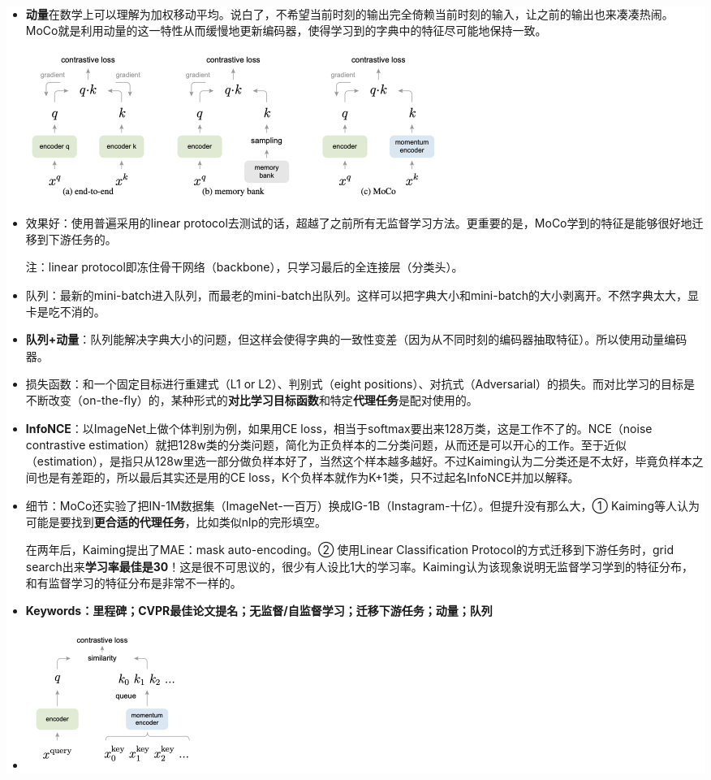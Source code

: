   - **动量**在数学上可以理解为加权移动平均。说白了，不希望当前时刻的输出完全倚赖当前时刻的输入，让之前的输出也来凑凑热闹。MoCo就是利用动量的这一特性从而缓慢地更新编码器，使得学习到的字典中的特征尽可能地保持一致。 

    <img src="../../images/typora-images/image-20220426145520160.png" alt="image-20220426145520160" style="zoom:50%;" />

  - 效果好：使用普遍采用的linear protocol去测试的话，超越了之前所有无监督学习方法。更重要的是，MoCo学到的特征是能够很好地迁移到下游任务的。

    注：linear protocol即冻住骨干网络（backbone），只学习最后的全连接层（分类头）。 

  - 队列：最新的mini-batch进入队列，而最老的mini-batch出队列。这样可以把字典大小和mini-batch的大小剥离开。不然字典太大，显卡是吃不消的。

  - **队列+动量**：队列能解决字典大小的问题，但这样会使得字典的一致性变差（因为从不同时刻的编码器抽取特征）。所以使用动量编码器。  

  - 损失函数：和一个固定目标进行重建式（L1 or L2）、判别式（eight positions）、对抗式（Adversarial）的损失。而对比学习的目标是不断改变（on-the-fly）的，某种形式的**对比学习目标函数**和特定**代理任务**是配对使用的。

  - **InfoNCE**：以ImageNet上做个体判别为例，如果用CE loss，相当于softmax要出来128万类，这是工作不了的。NCE（noise contrastive estimation）就把128w类的分类问题，简化为正负样本的二分类问题，从而还是可以开心的工作。至于近似（estimation），是指只从128w里选一部分做负样本好了，当然这个样本越多越好。不过Kaiming认为二分类还是不太好，毕竟负样本之间也是有差距的，所以最后其实还是用的CE loss，K个负样本就作为K+1类，只不过起名InfoNCE并加以解释。

  

- 细节：MoCo还实验了把IN-1M数据集（ImageNet-一百万）换成IG-1B（Instagram-十亿）。但提升没有那么大，① Kaiming等人认为可能是要找到**更合适的代理任务**，比如类似nlp的完形填空。

  在两年后，Kaiming提出了MAE：mask auto-encoding。② 使用Linear Classification Protocol的方式迁移到下游任务时，grid search出来**学习率最佳是30**！这是很不可思议的，很少有人设比1大的学习率。Kaiming认为该现象说明无监督学习学到的特征分布，和有监督学习的特征分布是非常不一样的。

- **Keywords：里程碑；CVPR最佳论文提名；无监督/自监督学习；迁移下游任务；动量；队列**

  [^注]: 其实自监督学习是无监督学习的一种，但前人工作中大家都不做区分，混着叫的。

- <img src="../../images/typora-images/image-20220425165439733.png" alt="image-20220425165439733" style="zoom:50%;" />
